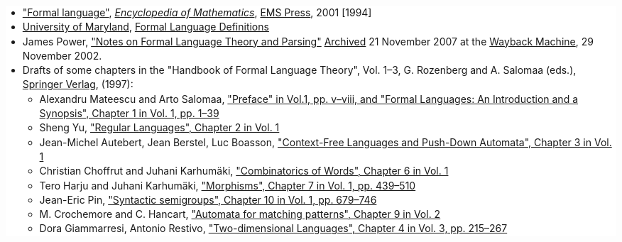 *   ["Formal language"](https://www.encyclopediaofmath.org/index.php?title=Formal_language), _[Encyclopedia of Mathematics](https://en.wikipedia.org/wiki/Encyclopedia_of_Mathematics "Encyclopedia of Mathematics")_, [EMS Press](https://en.wikipedia.org/wiki/European_Mathematical_Society "European Mathematical Society"), 2001 \[1994\]
*   [University of Maryland](https://en.wikipedia.org/wiki/University_of_Maryland,_Baltimore "University of Maryland, Baltimore"), [Formal Language Definitions](http://www.csee.umbc.edu/help/theory/lang_def.shtml)
*   James Power, ["Notes on Formal Language Theory and Parsing"](http://www.cs.nuim.ie/~jpower/Courses/parsing/) [Archived](https://web.archive.org/web/20071121142736/http://www.cs.nuim.ie/~jpower/Courses/parsing/) 21 November 2007 at the [Wayback Machine](https://en.wikipedia.org/wiki/Wayback_Machine "Wayback Machine"), 29 November 2002.
*   Drafts of some chapters in the "Handbook of Formal Language Theory", Vol. 1–3, G. Rozenberg and A. Salomaa (eds.), [Springer Verlag](https://en.wikipedia.org/wiki/Springer_Verlag "Springer Verlag"), (1997):
    *   Alexandru Mateescu and Arto Salomaa, ["Preface" in Vol.1, pp. v–viii, and "Formal Languages: An Introduction and a Synopsis", Chapter 1 in Vol. 1, pp. 1–39](https://www.cs.cmu.edu/~lkontor/noam/Mateescu-Salomaa.pdf)
    *   Sheng Yu, ["Regular Languages", Chapter 2 in Vol. 1](https://citeseerx.ist.psu.edu/viewdoc/download?doi=10.1.1.67.1248&rep=rep1&type=pdf)
    *   Jean-Michel Autebert, Jean Berstel, Luc Boasson, ["Context-Free Languages and Push-Down Automata", Chapter 3 in Vol. 1](http://citeseer.ist.psu.edu/248295.html)
    *   Christian Choffrut and Juhani Karhumäki, ["Combinatorics of Words", Chapter 6 in Vol. 1](http://www.liafa.jussieu.fr/~cc/PUBLICATIONS/CKTUCS.PS.gz)
    *   Tero Harju and Juhani Karhumäki, ["Morphisms", Chapter 7 in Vol. 1, pp. 439–510](http://users.utu.fi/harju/articles/morph.pdf)
    *   Jean-Eric Pin, ["Syntactic semigroups", Chapter 10 in Vol. 1, pp. 679–746](http://www.liafa.jussieu.fr/~jep/PDF/HandBook.pdf)
    *   M. Crochemore and C. Hancart, ["Automata for matching patterns", Chapter 9 in Vol. 2](http://www-igm.univ-mlv.fr/~mac/REC/DOC/B4.ps)
    *   Dora Giammarresi, Antonio Restivo, ["Two-dimensional Languages", Chapter 4 in Vol. 3, pp. 215–267](https://web.archive.org/web/20071008170115/http://bruno.maitresdumonde.com/optinfo/Spe-MP/dmds1998/2dlang/giammaresi-restivo-paper.ps)